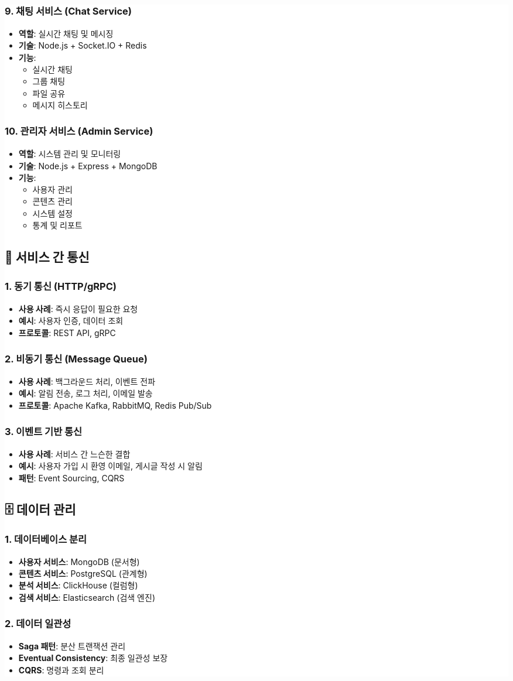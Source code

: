 ### 9. 채팅 서비스 (Chat Service)
- **역할**: 실시간 채팅 및 메시징
- **기술**: Node.js + Socket.IO + Redis
- **기능**:
  - 실시간 채팅
  - 그룹 채팅
  - 파일 공유
  - 메시지 히스토리

### 10. 관리자 서비스 (Admin Service)
- **역할**: 시스템 관리 및 모니터링
- **기술**: Node.js + Express + MongoDB
- **기능**:
  - 사용자 관리
  - 콘텐츠 관리
  - 시스템 설정
  - 통계 및 리포트

## 🔄 서비스 간 통신

### 1. 동기 통신 (HTTP/gRPC)
- **사용 사례**: 즉시 응답이 필요한 요청
- **예시**: 사용자 인증, 데이터 조회
- **프로토콜**: REST API, gRPC

### 2. 비동기 통신 (Message Queue)
- **사용 사례**: 백그라운드 처리, 이벤트 전파
- **예시**: 알림 전송, 로그 처리, 이메일 발송
- **프로토콜**: Apache Kafka, RabbitMQ, Redis Pub/Sub

### 3. 이벤트 기반 통신
- **사용 사례**: 서비스 간 느슨한 결합
- **예시**: 사용자 가입 시 환영 이메일, 게시글 작성 시 알림
- **패턴**: Event Sourcing, CQRS

## 🗄️ 데이터 관리

### 1. 데이터베이스 분리
- **사용자 서비스**: MongoDB (문서형)
- **콘텐츠 서비스**: PostgreSQL (관계형)
- **분석 서비스**: ClickHouse (컬럼형)
- **검색 서비스**: Elasticsearch (검색 엔진)

### 2. 데이터 일관성
- **Saga 패턴**: 분산 트랜잭션 관리
- **Eventual Consistency**: 최종 일관성 보장
- **CQRS**: 명령과 조회 분리
